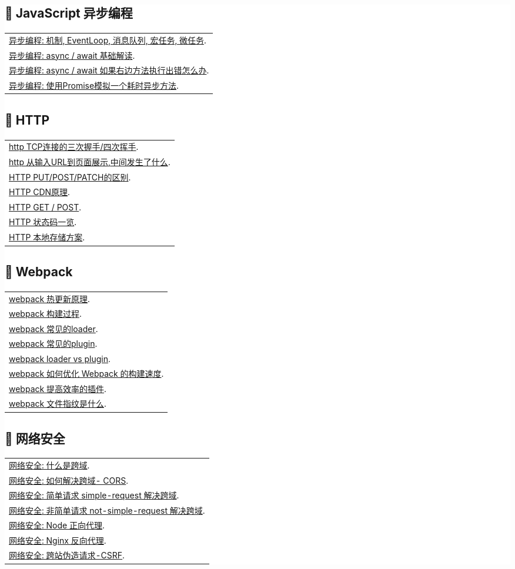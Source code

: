 ## 🚀 JavaScript 异步编程
|  |
| ---- |
| [异步编程: 机制, EventLoop, 消息队列, 宏任务, 微任务](https://github.com/leslie1943/blog/issues/13). |
| [异步编程: async / await 基础解读](https://github.com/leslie1943/blog/issues/38). |
| [异步编程: async / await 如果右边方法执行出错怎么办](https://github.com/leslie1943/blog/issues/37). |
| [异步编程: 使用Promise模拟一个耗时异步方法](https://github.com/leslie1943/blog/issues/85). |


## 🚀 HTTP
|  |
| ---- |
| [http TCP连接的三次握手/四次挥手](https://github.com/leslie1943/blog/issues/25). |
| [http 从输入URL到页面展示,中间发生了什么](https://github.com/leslie1943/blog/issues/26). |
| [HTTP PUT/POST/PATCH的区别](https://github.com/leslie1943/blog/issues/29). |
| [HTTP CDN原理](https://github.com/leslie1943/blog/issues/42). |
| [HTTP GET / POST](https://github.com/leslie1943/blog/issues/63). |
| [HTTP 状态码一览](https://github.com/leslie1943/blog/issues/69). |
| [HTTP 本地存储方案](https://github.com/leslie1943/blog/issues/70). |

## 🚀 Webpack
|  |
| ---- |
| [webpack 热更新原理](https://github.com/leslie1943/blog/issues/17). |
| [webpack 构建过程](https://github.com/leslie1943/blog/issues/18). |
| [webpack 常见的loader](https://github.com/leslie1943/blog/issues/19). |
| [webpack 常见的plugin](https://github.com/leslie1943/blog/issues/20). |
| [webpack loader vs plugin](https://github.com/leslie1943/blog/issues/21). |
| [webpack 如何优化 Webpack 的构建速度](https://github.com/leslie1943/blog/issues/22). |
| [webpack 提高效率的插件](https://github.com/leslie1943/blog/issues/23). |
| [webpack 文件指纹是什么](https://github.com/leslie1943/blog/issues/24). |

## 🚀 网络安全
|  |
| ---- |
| [网络安全: 什么是跨域](https://github.com/leslie1943/blog/issues/27). |
| [网络安全: 如何解决跨域- CORS](https://github.com/leslie1943/blog/issues/28). |
| [网络安全: 简单请求 simple-request 解决跨域](https://github.com/leslie1943/blog/issues/30). |
| [网络安全: 非简单请求 not-simple-request 解决跨域](https://github.com/leslie1943/blog/issues/31). |
| [网络安全: Node 正向代理](https://github.com/leslie1943/blog/issues/32). |
| [网络安全: Nginx 反向代理](https://github.com/leslie1943/blog/issues/33). |
| [网络安全: 跨站伪造请求-CSRF](https://github.com/leslie1943/blog/issues/34). |